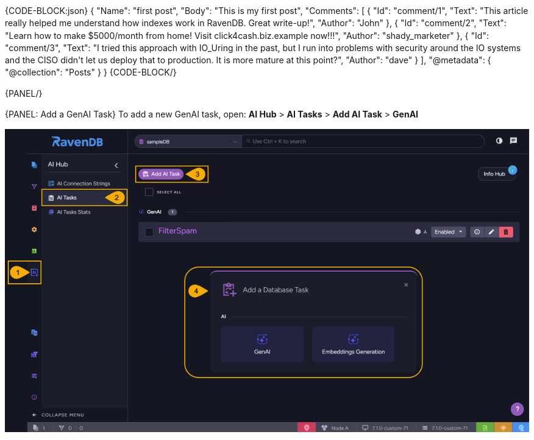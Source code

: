 {CODE-BLOCK:json}
{
    "Name": "first post",
    "Body": "This is my first post",
    "Comments": [
        {
            "Id": "comment/1",
            "Text": "This article really helped me understand how indexes work in RavenDB. Great write-up!",
            "Author": "John"
        },
        {
            "Id": "comment/2",
            "Text": "Learn how to make $5000/month from home! Visit click4cash.biz.example now!!!",
            "Author": "shady_marketer"
        },
        {
            "Id": "comment/3",
            "Text": "I tried this approach with IO_Uring in the past, but I run into problems with security around the IO systems and the CISO didn't let us deploy that to production. It is more mature at this point?",
            "Author": "dave"
        }
    ],
    "@metadata": {
        "@collection": "Posts"
    }
}
{CODE-BLOCK/}

{PANEL/}

{PANEL: Add a GenAI Task}
To add a new GenAI task, open: **AI Hub** > **AI Tasks** > **Add AI Task** > **GenAI**  

![Add a GenAI Task](images/gen-ai_add-GenAI-task.png "Add a GenAI Task")
